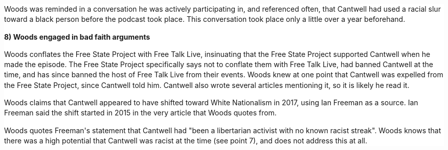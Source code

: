 <p>Woods was reminded in a conversation he was actively participating in, and referenced often, that Cantwell had used a racial slur toward a black person before the podcast took place. This conversation took place only a little over a year beforehand.</p>
<p><strong>8) Woods engaged in bad faith arguments</strong></p>
<p>Woods conflates the Free State Project with Free Talk Live, insinuating that the Free State Project supported Cantwell when he made the episode. The Free State Project specifically says not to conflate them with Free Talk Live, had banned Cantwell at the time, and has since banned the host of Free Talk Live from their events. Woods knew at one point that Cantwell was expelled from the Free State Project, since Cantwell told him. Cantwell also wrote several articles mentioning it, so it is likely he read it.</p>
<p>Woods claims that Cantwell appeared to have shifted toward White Nationalism in 2017, using Ian Freeman as a source. Ian Freeman said the shift started in 2015 in the very article that Woods quotes from.</p>
<p>Woods quotes Freeman's statement that Cantwell had "been a libertarian activist with no known racist streak". Woods knows that there was a high potential that Cantwell was racist at the time (see point 7), and does not address this at all.</p>
</div>